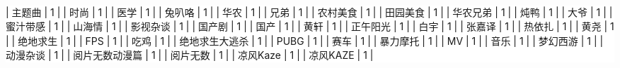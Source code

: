 | 主题曲 | 1 |
| 时尚 | 1 |
| 医学 | 1 |
| 兔叭咯 | 1 |
| 华农 | 1 |
| 兄弟 | 1 |
| 农村美食 | 1 |
| 田园美食 | 1 |
| 华农兄弟 | 1 |
| 炖鸭 | 1 |
| 大爷 | 1 |
| 蜜汁带感 | 1 |
| 山海情 | 1 |
| 影视杂谈 | 1 |
| 国产剧 | 1 |
| 国产 | 1 |
| 黄轩 | 1 |
| 正午阳光 | 1 |
| 白宇 | 1 |
| 张嘉译 | 1 |
| 热依扎 | 1 |
| 黄尧 | 1 |
| 绝地求生 | 1 |
| FPS | 1 |
| 吃鸡 | 1 |
| 绝地求生大逃杀 | 1 |
| PUBG | 1 |
| 赛车 | 1 |
| 暴力摩托 | 1 |
| MV | 1 |
| 音乐 | 1 |
| 梦幻西游 | 1 |
| 动漫杂谈 | 1 |
| 阅片无数动漫篇 | 1 |
| 阅片无数 | 1 |
| 凉风Kaze | 1 |
| 凉风KAZE | 1 |